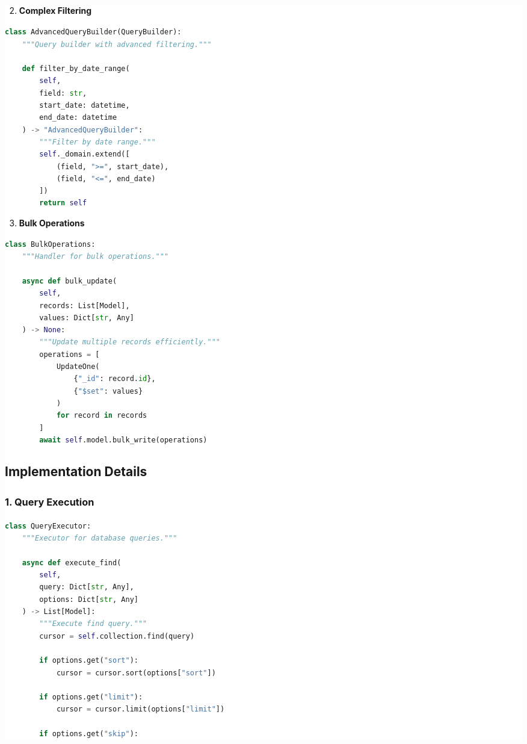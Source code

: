 ```python
```

2. **Complex Filtering**
```python
class AdvancedQueryBuilder(QueryBuilder):
    """Query builder with advanced filtering."""
    
    def filter_by_date_range(
        self,
        field: str,
        start_date: datetime,
        end_date: datetime
    ) -> "AdvancedQueryBuilder":
        """Filter by date range."""
        self._domain.extend([
            (field, ">=", start_date),
            (field, "<=", end_date)
        ])
        return self
```

3. **Bulk Operations**
```python
class BulkOperations:
    """Handler for bulk operations."""
    
    async def bulk_update(
        self,
        records: List[Model],
        values: Dict[str, Any]
    ) -> None:
        """Update multiple records efficiently."""
        operations = [
            UpdateOne(
                {"_id": record.id},
                {"$set": values}
            )
            for record in records
        ]
        await self.model.bulk_write(operations)
```

## Implementation Details

### 1. Query Execution
```python
class QueryExecutor:
    """Executor for database queries."""
    
    async def execute_find(
        self,
        query: Dict[str, Any],
        options: Dict[str, Any]
    ) -> List[Model]:
        """Execute find query."""
        cursor = self.collection.find(query)
        
        if options.get("sort"):
            cursor = cursor.sort(options["sort"])
            
        if options.get("limit"):
            cursor = cursor.limit(options["limit"])
            
        if options.get("skip"):
```